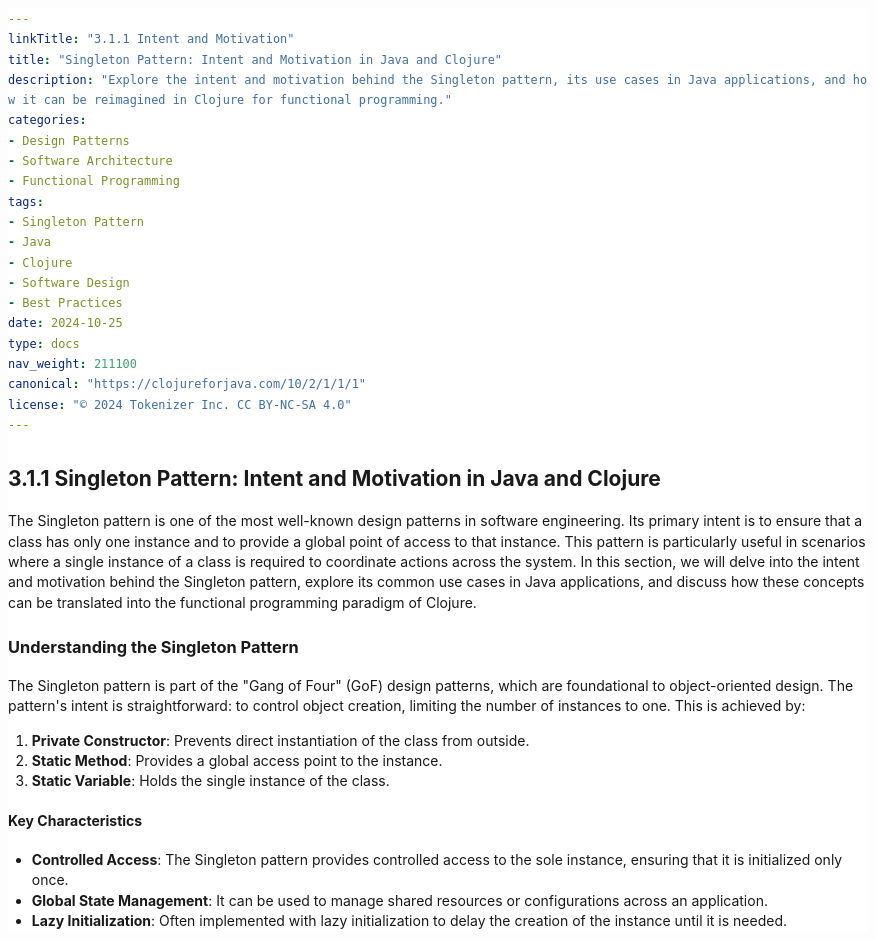 ```yaml
---
linkTitle: "3.1.1 Intent and Motivation"
title: "Singleton Pattern: Intent and Motivation in Java and Clojure"
description: "Explore the intent and motivation behind the Singleton pattern, its use cases in Java applications, and how it can be reimagined in Clojure for functional programming."
categories:
- Design Patterns
- Software Architecture
- Functional Programming
tags:
- Singleton Pattern
- Java
- Clojure
- Software Design
- Best Practices
date: 2024-10-25
type: docs
nav_weight: 211100
canonical: "https://clojureforjava.com/10/2/1/1/1"
license: "© 2024 Tokenizer Inc. CC BY-NC-SA 4.0"
---
```


## 3.1.1 Singleton Pattern: Intent and Motivation in Java and Clojure

The Singleton pattern is one of the most well-known design patterns in software engineering. Its primary intent is to ensure that a class has only one instance and to provide a global point of access to that instance. This pattern is particularly useful in scenarios where a single instance of a class is required to coordinate actions across the system. In this section, we will delve into the intent and motivation behind the Singleton pattern, explore its common use cases in Java applications, and discuss how these concepts can be translated into the functional programming paradigm of Clojure.

### Understanding the Singleton Pattern

The Singleton pattern is part of the "Gang of Four" (GoF) design patterns, which are foundational to object-oriented design. The pattern's intent is straightforward: to control object creation, limiting the number of instances to one. This is achieved by:

1. **Private Constructor**: Prevents direct instantiation of the class from outside.
2. **Static Method**: Provides a global access point to the instance.
3. **Static Variable**: Holds the single instance of the class.

#### Key Characteristics

- **Controlled Access**: The Singleton pattern provides controlled access to the sole instance, ensuring that it is initialized only once.
- **Global State Management**: It can be used to manage shared resources or configurations across an application.
- **Lazy Initialization**: Often implemented with lazy initialization to delay the creation of the instance until it is needed.
